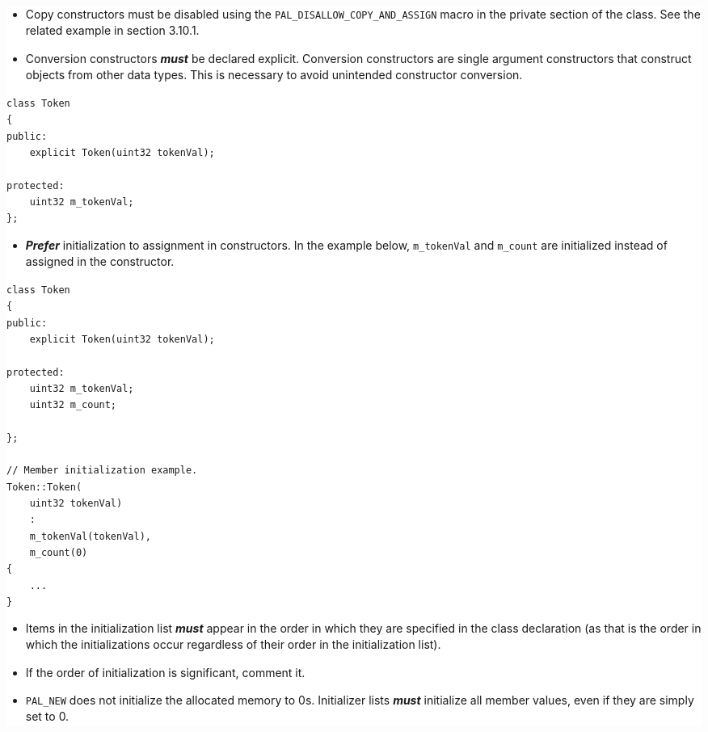 -   Copy constructors must be disabled using the
    `PAL_DISALLOW_COPY_AND_ASSIGN` macro in the private section of
    the class. See the related example in section 3.10.1.

-   Conversion constructors ***must*** be declared explicit. Conversion
    constructors are single argument constructors that construct objects
    from other data types. This is necessary to avoid unintended constructor
    conversion.

```
class Token
{
public:
    explicit Token(uint32 tokenVal);

protected:
    uint32 m_tokenVal;
};
```

-   ***Prefer*** initialization to assignment in constructors. In the example
    below, `m_tokenVal` and `m_count` are initialized instead of assigned in
    the constructor.

```
class Token
{
public:
    explicit Token(uint32 tokenVal);

protected:
    uint32 m_tokenVal;
    uint32 m_count;

};

// Member initialization example.
Token::Token(
    uint32 tokenVal)
    :
    m_tokenVal(tokenVal),
    m_count(0)
{
    ...
}
```

-   Items in the initialization list ***must*** appear in the order in
    which they are specified in the class declaration (as that is the
    order in which the initializations occur regardless of their order
    in the initialization list).

-   If the order of initialization is significant, comment it.

-   `PAL_NEW` does not initialize the allocated memory to 0s. Initializer
    lists ***must*** initialize all member values, even if they are
    simply set to 0.

